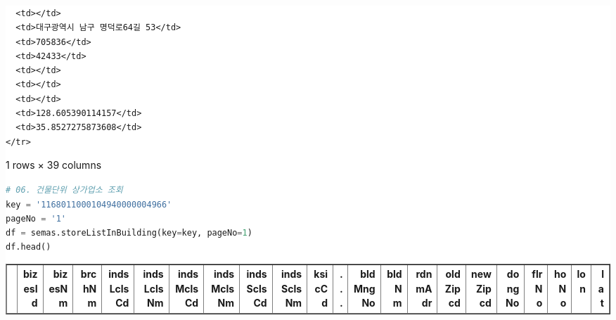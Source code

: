       <td></td>
      <td>대구광역시 남구 명덕로64길 53</td>
      <td>705836</td>
      <td>42433</td>
      <td></td>
      <td></td>
      <td></td>
      <td>128.605390114157</td>
      <td>35.8527275873608</td>
    </tr>
  </tbody>
</table>
<p>1 rows × 39 columns</p>
</div>




```python
# 06. 건물단위 상가업소 조회
key = '1168011000104940000004966'
pageNo = '1'
df = semas.storeListInBuilding(key=key, pageNo=1)
df.head()
```




<div>
<style scoped>
    .dataframe tbody tr th:only-of-type {
        vertical-align: middle;
    }

    .dataframe tbody tr th {
        vertical-align: top;
    }

    .dataframe thead th {
        text-align: right;
    }
</style>
<table border="1" class="dataframe">
  <thead>
    <tr style="text-align: right;">
      <th></th>
      <th>bizesId</th>
      <th>bizesNm</th>
      <th>brchNm</th>
      <th>indsLclsCd</th>
      <th>indsLclsNm</th>
      <th>indsMclsCd</th>
      <th>indsMclsNm</th>
      <th>indsSclsCd</th>
      <th>indsSclsNm</th>
      <th>ksicCd</th>
      <th>...</th>
      <th>bldMngNo</th>
      <th>bldNm</th>
      <th>rdnmAdr</th>
      <th>oldZipcd</th>
      <th>newZipcd</th>
      <th>dongNo</th>
      <th>flrNo</th>
      <th>hoNo</th>
      <th>lon</th>
      <th>lat</th>